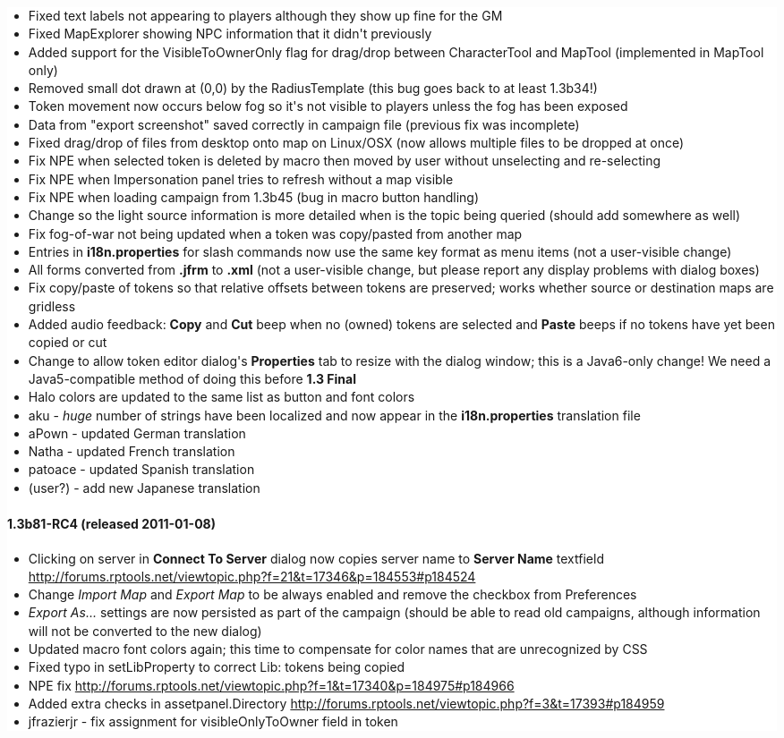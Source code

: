   - Fixed text labels not appearing to players although they show up
    fine for the GM
  - Fixed MapExplorer showing NPC information that it didn't previously
  - Added support for the VisibleToOwnerOnly flag for drag/drop between
    CharacterTool and MapTool (implemented in MapTool only)
  - Removed small dot drawn at (0,0) by the RadiusTemplate (this bug
    goes back to at least 1.3b34\!)
  - Token movement now occurs below fog so it's not visible to players
    unless the fog has been exposed
  - Data from "export screenshot" saved correctly in campaign file
    (previous fix was incomplete)
  - Fixed drag/drop of files from desktop onto map on Linux/OSX (now
    allows multiple files to be dropped at once)
  - Fix NPE when selected token is deleted by macro then moved by user
    without unselecting and re-selecting
  - Fix NPE when Impersonation panel tries to refresh without a map
    visible
  - Fix NPE when loading campaign from 1.3b45 (bug in macro button
    handling)
  - Change  so the light source information is more detailed when  is
    the topic being queried (should add  somewhere as well)
  - Fix fog-of-war not being updated when a token was copy/pasted from
    another map
  - Entries in **i18n.properties** for slash commands now use the same
    key format as menu items (not a user-visible change)
  - All forms converted from **.jfrm** to **.xml** (not a user-visible
    change, but please report any display problems with dialog boxes)
  - Fix copy/paste of tokens so that relative offsets between tokens are
    preserved; works whether source or destination maps are gridless
  - Added audio feedback: **Copy** and **Cut** beep when no (owned)
    tokens are selected and **Paste** beeps if no tokens have yet been
    copied or cut
  - Change to allow token editor dialog's **Properties** tab to resize
    with the dialog window; this is a Java6-only change\! We need a
    Java5-compatible method of doing this before **1.3 Final**
  - Halo colors are updated to the same list as button and font colors
  - aku - *huge* number of strings have been localized and now appear in
    the **i18n.properties** translation file
  - aPown - updated German translation
  - Natha - updated French translation
  - patoace - updated Spanish translation
  - (user?) - add new Japanese translation

#### 1.3b81-RC4 (released 2011-01-08)

  - Clicking on server in **Connect To Server** dialog now copies server
    name to **Server Name** textfield
    <http://forums.rptools.net/viewtopic.php?f=21&t=17346&p=184553#p184524>
  - Change *Import Map* and *Export Map* to be always enabled and remove
    the checkbox from Preferences
  - *Export As...* settings are now persisted as part of the campaign
    (should be able to read old campaigns, although information will not
    be converted to the new dialog)
  - Updated macro font colors again; this time to compensate for color
    names that are unrecognized by CSS
  - Fixed typo in setLibProperty to correct Lib: tokens being copied
  - NPE fix
    <http://forums.rptools.net/viewtopic.php?f=1&t=17340&p=184975#p184966>
  - Added extra checks in assetpanel.Directory
    <http://forums.rptools.net/viewtopic.php?f=3&t=17393#p184959>
  - jfrazierjr - fix assignment for visibleOnlyToOwner field in token
